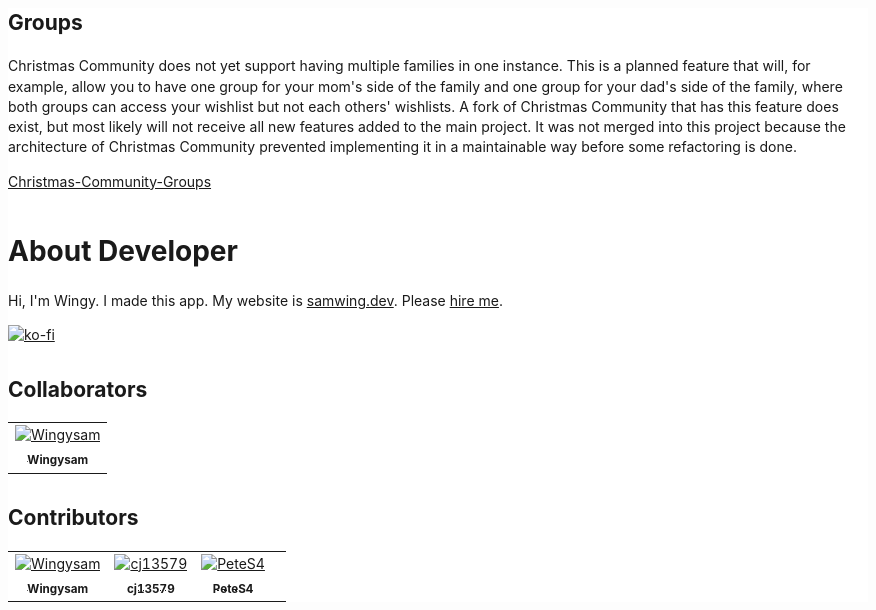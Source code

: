 ## Groups
Christmas Community does not yet support having multiple families in one instance. This is a planned feature that will, for example, allow you to have one group for your mom's side of the family and one group for your dad's side of the family, where both groups can access your wishlist but not each others' wishlists. A fork of Christmas Community that has this feature does exist, but most likely will not receive all new features added to the main project. It was not merged into this project because the architecture of Christmas Community prevented implementing it in a maintainable way before some refactoring is done.

[Christmas-Community-Groups](https://github.com/jskiddie/Christmas-Community-Groups)

# About Developer
Hi, I'm Wingy. I made this app. My website is [samwing.dev](https://samwing.dev). Please [hire me](https://wingysam.xyz/hire).

[![ko-fi](https://www.ko-fi.com/img/githubbutton_sm.svg)](https://ko-fi.com/C1C2347HB)

## Collaborators


<table>
<tr>
    <td align="center">
        <a href="https://github.com/Wingysam">
            <img src="https://avatars.githubusercontent.com/u/18403742?v=4" width="100;" alt="Wingysam"/>
            <br />
            <sub><b>Wingysam</b></sub>
        </a>
    </td></tr>
</table>


## Contributors


<table>
<tr>
    <td align="center">
        <a href="https://github.com/Wingysam">
            <img src="https://avatars.githubusercontent.com/u/18403742?v=4" width="100;" alt="Wingysam"/>
            <br />
            <sub><b>Wingysam</b></sub>
        </a>
    </td>
    <td align="center">
        <a href="https://github.com/cj13579">
            <img src="https://avatars.githubusercontent.com/u/1965454?v=4" width="100;" alt="cj13579"/>
            <br />
            <sub><b>cj13579</b></sub>
        </a>
    </td>
    <td align="center">
        <a href="https://github.com/PeteS4">
            <img src="https://avatars.githubusercontent.com/u/6705244?v=4" width="100;" alt="PeteS4"/>
            <br />
            <sub><b>PeteS4</b></sub>
        </a>
    </td>
    <td align="center">
        <a href="https://github.com/dbarenholz">